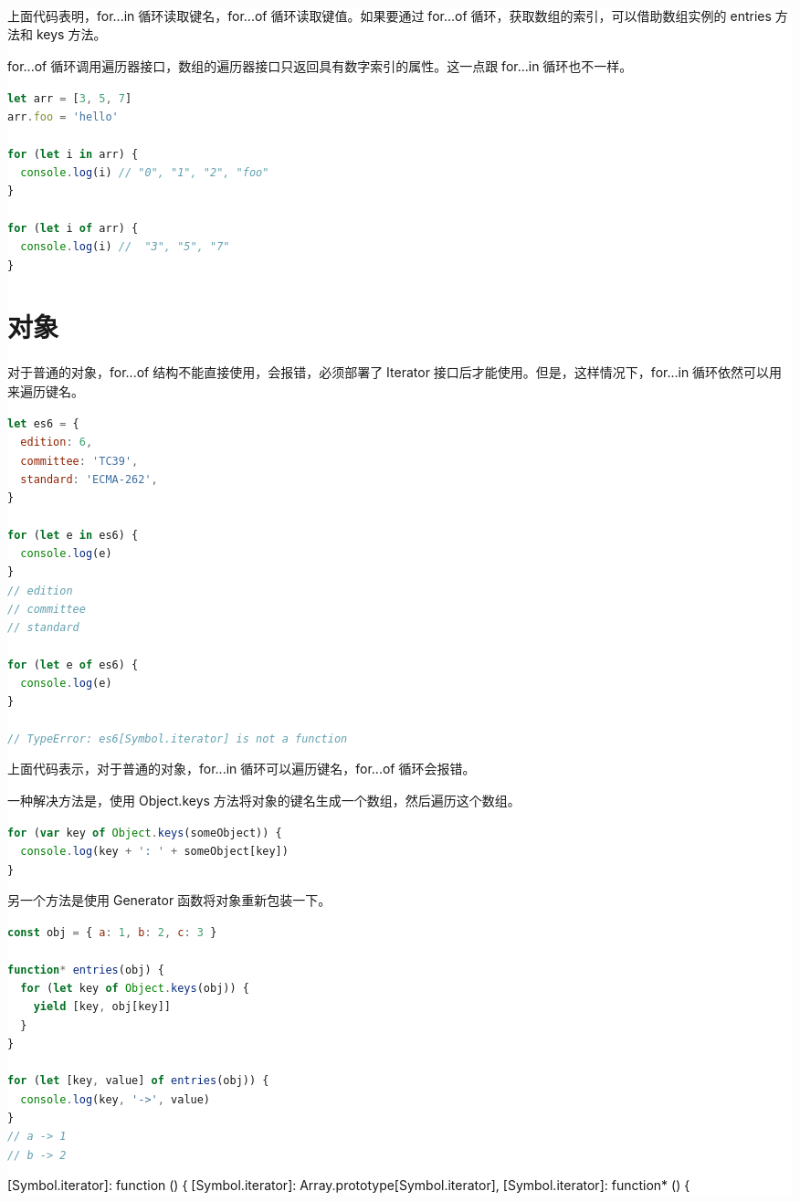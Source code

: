 上面代码表明，for...in 循环读取键名，for...of 循环读取键值。如果要通过 for...of 循环，获取数组的索引，可以借助数组实例的 entries 方法和 keys 方法。

for...of 循环调用遍历器接口，数组的遍历器接口只返回具有数字索引的属性。这一点跟 for...in 循环也不一样。

```js
let arr = [3, 5, 7]
arr.foo = 'hello'

for (let i in arr) {
  console.log(i) // "0", "1", "2", "foo"
}

for (let i of arr) {
  console.log(i) //  "3", "5", "7"
}
```

# 对象

对于普通的对象，for...of 结构不能直接使用，会报错，必须部署了 Iterator 接口后才能使用。但是，这样情况下，for...in 循环依然可以用来遍历键名。

```js
let es6 = {
  edition: 6,
  committee: 'TC39',
  standard: 'ECMA-262',
}

for (let e in es6) {
  console.log(e)
}
// edition
// committee
// standard

for (let e of es6) {
  console.log(e)
}

// TypeError: es6[Symbol.iterator] is not a function
```

上面代码表示，对于普通的对象，for...in 循环可以遍历键名，for...of 循环会报错。

一种解决方法是，使用 Object.keys 方法将对象的键名生成一个数组，然后遍历这个数组。

```js
for (var key of Object.keys(someObject)) {
  console.log(key + ': ' + someObject[key])
}
```

另一个方法是使用 Generator 函数将对象重新包装一下。

```js
const obj = { a: 1, b: 2, c: 3 }

function* entries(obj) {
  for (let key of Object.keys(obj)) {
    yield [key, obj[key]]
  }
}

for (let [key, value] of entries(obj)) {
  console.log(key, '->', value)
}
// a -> 1
// b -> 2
```

  [Symbol.iterator]: function () {
  [Symbol.iterator]: Array.prototype[Symbol.iterator],
  [Symbol.iterator]: function* () {